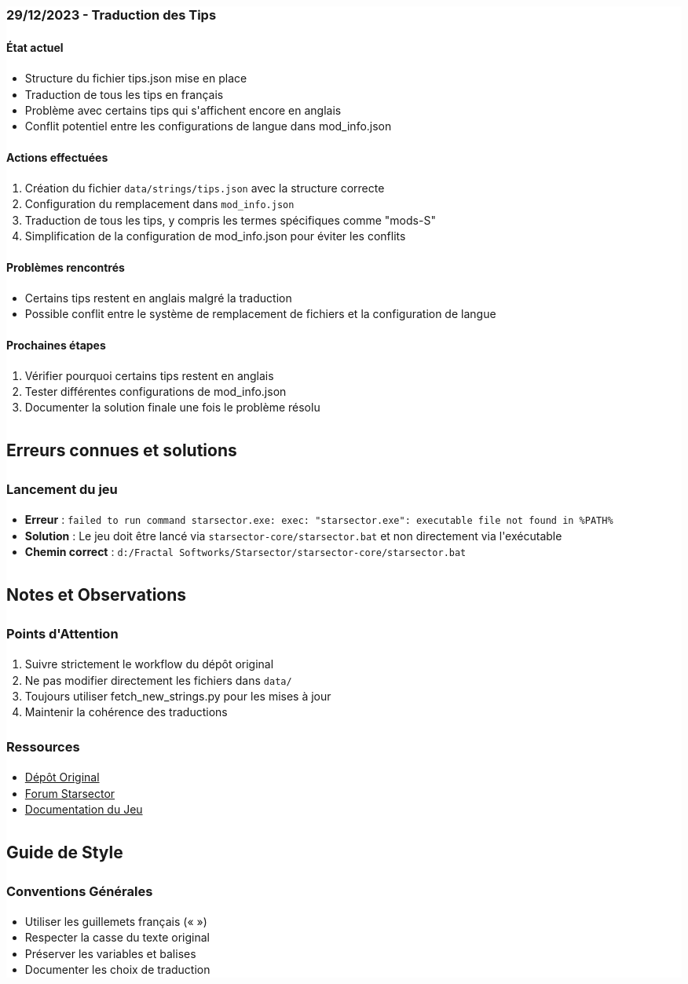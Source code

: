 ### 29/12/2023 - Traduction des Tips

#### État actuel
- Structure du fichier tips.json mise en place
- Traduction de tous les tips en français
- Problème avec certains tips qui s'affichent encore en anglais
- Conflit potentiel entre les configurations de langue dans mod_info.json

#### Actions effectuées
1. Création du fichier `data/strings/tips.json` avec la structure correcte
2. Configuration du remplacement dans `mod_info.json`
3. Traduction de tous les tips, y compris les termes spécifiques comme "mods-S"
4. Simplification de la configuration de mod_info.json pour éviter les conflits

#### Problèmes rencontrés
- Certains tips restent en anglais malgré la traduction
- Possible conflit entre le système de remplacement de fichiers et la configuration de langue

#### Prochaines étapes
1. Vérifier pourquoi certains tips restent en anglais
2. Tester différentes configurations de mod_info.json
3. Documenter la solution finale une fois le problème résolu

## Erreurs connues et solutions

### Lancement du jeu
- **Erreur** : `failed to run command starsector.exe: exec: "starsector.exe": executable file not found in %PATH%`
- **Solution** : Le jeu doit être lancé via `starsector-core/starsector.bat` et non directement via l'exécutable
- **Chemin correct** : `d:/Fractal Softworks/Starsector/starsector-core/starsector.bat`

## Notes et Observations

### Points d'Attention
1. Suivre strictement le workflow du dépôt original
2. Ne pas modifier directement les fichiers dans `data/`
3. Toujours utiliser fetch_new_strings.py pour les mises à jour
4. Maintenir la cohérence des traductions

### Ressources
- [Dépôt Original](https://github.com/grena/starsector_french_translation_mod.git)
- [Forum Starsector](https://fractalsoftworks.com/forum/index.php?topic=12799.msg216851#msg216851)
- [Documentation du Jeu](https://fractalsoftworks.com/)

## Guide de Style

### Conventions Générales
- Utiliser les guillemets français (« »)
- Respecter la casse du texte original
- Préserver les variables et balises
- Documenter les choix de traduction

